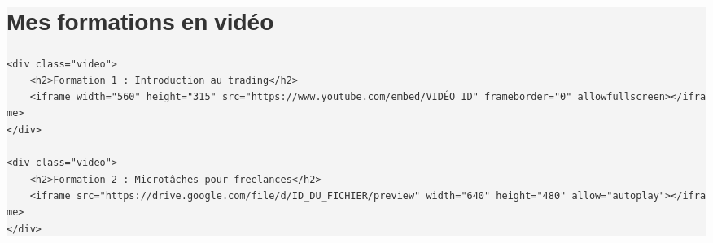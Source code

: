 <!DOCTYPE html>
<html lang="fr">
<head>
    <meta charset="UTF-8">
    <title>Ma Formation</title>
    <style>
        body {
            font-family: Arial, sans-serif;
            margin: 20px;
            background: #f4f4f4;
            color: #333;
        }
        .video {
            margin-bottom: 30px;
        }
    </style>
</head>
<body>
    <h1>Mes formations en vidéo</h1>

    <div class="video">
        <h2>Formation 1 : Introduction au trading</h2>
        <iframe width="560" height="315" src="https://www.youtube.com/embed/VIDÉO_ID" frameborder="0" allowfullscreen></iframe>
    </div>

    <div class="video">
        <h2>Formation 2 : Microtâches pour freelances</h2>
        <iframe src="https://drive.google.com/file/d/ID_DU_FICHIER/preview" width="640" height="480" allow="autoplay"></iframe>
    </div>
</body>
</html>
